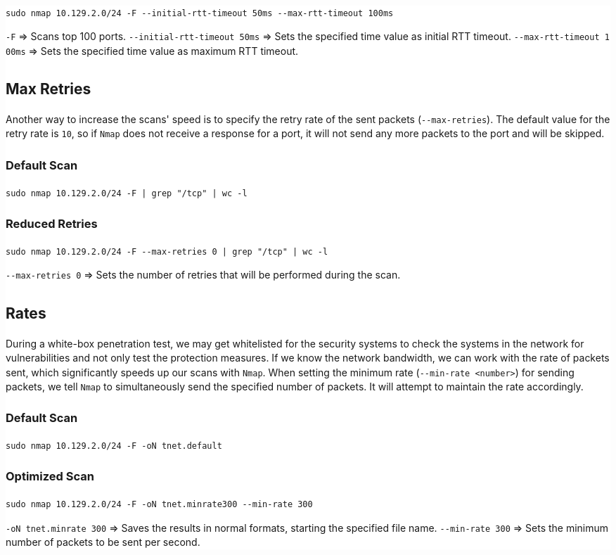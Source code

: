     sudo nmap 10.129.2.0/24 -F --initial-rtt-timeout 50ms --max-rtt-timeout 100ms

`-F` => Scans top 100 ports.
`--initial-rtt-timeout 50ms` => Sets the specified time value as initial RTT timeout.
`--max-rtt-timeout 100ms` => Sets the specified time value as maximum RTT timeout.


<a id="org495dcb1"></a>

## Max Retries

Another way to increase the scans' speed is to specify the retry rate of the sent packets (`--max-retries`). The default value for the retry rate is `10`, so if `Nmap` does not receive a response for a port, it will not send any more packets to the port and will be skipped.


<a id="org61fb324"></a>

### Default Scan

    sudo nmap 10.129.2.0/24 -F | grep "/tcp" | wc -l


<a id="org5d7e82e"></a>

### Reduced Retries

    sudo nmap 10.129.2.0/24 -F --max-retries 0 | grep "/tcp" | wc -l

`--max-retries 0` => Sets the number of retries that will be performed during the scan.


<a id="orgd0c9b9d"></a>

## Rates

During a white-box penetration test, we may get whitelisted for the security systems to check the systems in the network for vulnerabilities and not only test the protection measures. If we know the network bandwidth, we can work with the rate of packets sent, which significantly speeds up our scans with `Nmap`. When setting the minimum rate (`--min-rate <number>`) for sending packets, we tell `Nmap` to simultaneously send the specified number of packets. It will attempt to maintain the rate accordingly.


<a id="orga789978"></a>

### Default Scan

    sudo nmap 10.129.2.0/24 -F -oN tnet.default


<a id="orgea1eec2"></a>

### Optimized Scan

    sudo nmap 10.129.2.0/24 -F -oN tnet.minrate300 --min-rate 300

`-oN tnet.minrate 300` => Saves the results in normal formats, starting the specified file name.
`--min-rate 300` => Sets the minimum number of packets to be sent per second.
